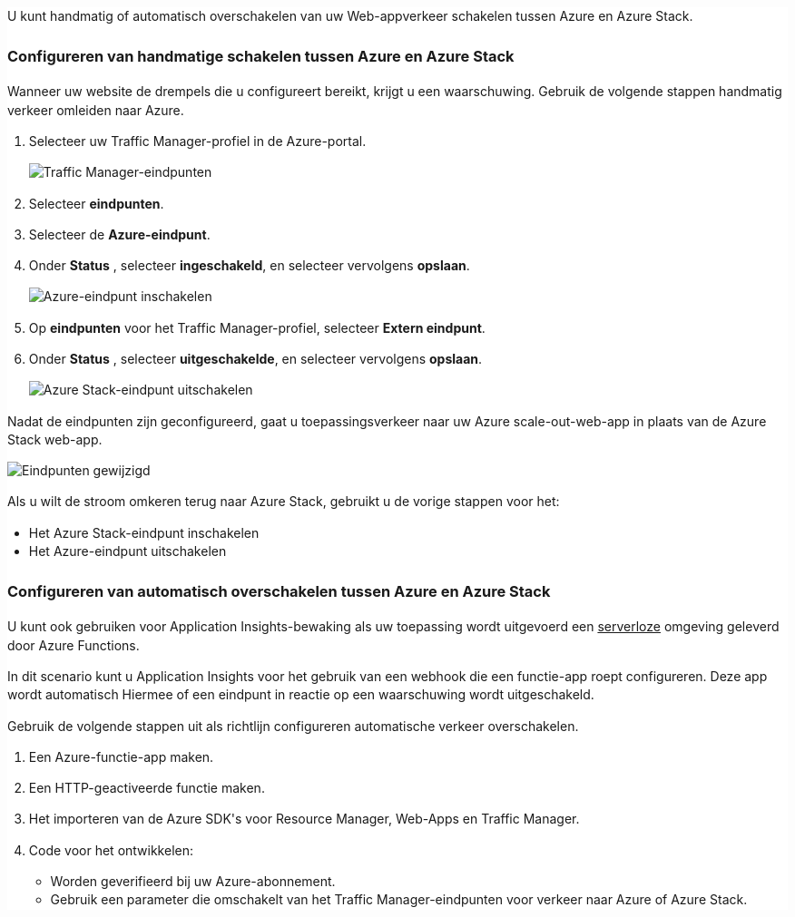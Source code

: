 U kunt handmatig of automatisch overschakelen van uw Web-appverkeer schakelen tussen Azure en Azure Stack.

### <a name="configure-manual-switching-between-azure-and-azure-stack"></a>Configureren van handmatige schakelen tussen Azure en Azure Stack

Wanneer uw website de drempels die u configureert bereikt, krijgt u een waarschuwing. Gebruik de volgende stappen handmatig verkeer omleiden naar Azure.

1. Selecteer uw Traffic Manager-profiel in de Azure-portal.

    ![Traffic Manager-eindpunten](media/azure-stack-solution-hybrid-cloud/image20.png)

2. Selecteer **eindpunten**.
3. Selecteer de **Azure-eindpunt**.
4. Onder **Status** , selecteer **ingeschakeld**, en selecteer vervolgens **opslaan**.

    ![Azure-eindpunt inschakelen](media/azure-stack-solution-hybrid-cloud/image23.png)

5. Op **eindpunten** voor het Traffic Manager-profiel, selecteer **Extern eindpunt**.
6. Onder **Status** , selecteer **uitgeschakelde**, en selecteer vervolgens **opslaan**.

    ![Azure Stack-eindpunt uitschakelen](media/azure-stack-solution-hybrid-cloud/image24.png)

Nadat de eindpunten zijn geconfigureerd, gaat u toepassingsverkeer naar uw Azure scale-out-web-app in plaats van de Azure Stack web-app.

 ![Eindpunten gewijzigd](media/azure-stack-solution-hybrid-cloud/image25.png)

Als u wilt de stroom omkeren terug naar Azure Stack, gebruikt u de vorige stappen voor het:

- Het Azure Stack-eindpunt inschakelen
- Het Azure-eindpunt uitschakelen

### <a name="configure-automatic-switching-between-azure-and-azure-stack"></a>Configureren van automatisch overschakelen tussen Azure en Azure Stack

U kunt ook gebruiken voor Application Insights-bewaking als uw toepassing wordt uitgevoerd een [serverloze](https://azure.microsoft.com/overview/serverless-computing/) omgeving geleverd door Azure Functions.

In dit scenario kunt u Application Insights voor het gebruik van een webhook die een functie-app roept configureren. Deze app wordt automatisch Hiermee of een eindpunt in reactie op een waarschuwing wordt uitgeschakeld.

Gebruik de volgende stappen uit als richtlijn configureren automatische verkeer overschakelen.

1. Een Azure-functie-app maken.
2. Een HTTP-geactiveerde functie maken.
3. Het importeren van de Azure SDK's voor Resource Manager, Web-Apps en Traffic Manager.
4. Code voor het ontwikkelen:

   - Worden geverifieerd bij uw Azure-abonnement.
   - Gebruik een parameter die omschakelt van het Traffic Manager-eindpunten voor verkeer naar Azure of Azure Stack.
